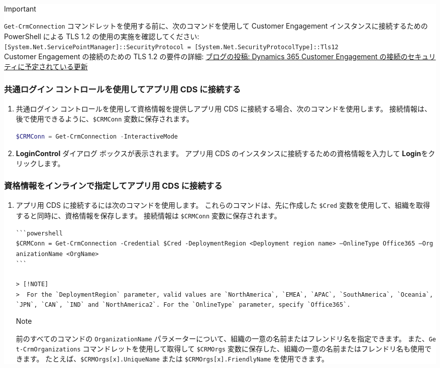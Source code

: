 > [!IMPORTANT]
> `Get-CrmConnection` コマンドレットを使用する前に、次のコマンドを使用して Customer Engagement インスタンスに接続するための PowerShell による TLS 1.2 の使用の実施を確認してください:<br/>
> `[System.Net.ServicePointManager]::SecurityProtocol = [System.Net.SecurityProtocolType]::Tls12`<br/>
> Customer Engagement の接続のための TLS 1.2 の要件の詳細: [ブログの投稿: Dynamics 365 Customer Engagement の接続のセキュリティに予定されている更新](https://blogs.msdn.microsoft.com/crm/2017/09/28/updates-coming-to-dynamics-365-customer-engagement-connection-security/)   
  
### <a name="connect-to-cds-for-apps-by-using-the-common-login-control"></a>共通ログイン コントロールを使用してアプリ用 CDS に接続する  
  
1.  共通ログイン コントロールを使用して資格情報を提供しアプリ用 CDS に接続する場合、次のコマンドを使用します。 接続情報は、後で使用できるように、`$CRMConn` 変数に保存されます。  
  
    ```powershell  
    $CRMConn = Get-CrmConnection -InteractiveMode  
    ```  
  
2.  **LoginControl** ダイアログ ボックスが表示されます。 アプリ用 CDS のインスタンスに接続するための資格情報を入力して **Login**をクリックします。  
  
### <a name="connect-to-cds-for-apps-by-specifying-credentials-inline"></a>資格情報をインラインで指定してアプリ用 CDS に接続する  
  
1.  アプリ用 CDS に接続するには次のコマンドを使用します。 これらのコマンドは、先に作成した `$Cred` 変数を使用して、組織を取得すると同時に、資格情報を保存します。 接続情報は `$CRMConn` 変数に保存されます。

    <!-- -   If you’re connecting to a CDS for Apps instance:   -->
  
        ```powershell  
        $CRMConn = Get-CrmConnection -Credential $Cred -DeploymentRegion <Deployment region name> –OnlineType Office365 –OrganizationName <OrgName>  
        ```
  
        > [!NOTE]
        >  For the `DeploymentRegion` parameter, valid values are `NorthAmerica`, `EMEA`, `APAC`, `SouthAmerica`, `Oceania`, `JPN`, `CAN`, `IND` and `NorthAmerica2`. For the `OnlineType` parameter, specify `Office365`. 
  
    <!-- not available for this version at this time
     -   If you’re connecting to the on-premises server:  
  
        ```powershell  
        $CRMConn = Get-CrmConnection –ServerUrl http://<CRM_Server_Host> -Credential $Cred -OrganizationName <OrgName>  
        ```
  
    -   If you’re connecting to the CDS for Apps server using the claims-based authentication against the specified Home realm:  
  
        ```powershell  
        $CRMConn = Get-CrmConnection –ServerUrl http://<CRM_Server_Host> -Credential $Cred -OrganizationName <OrgName> –HomRealmURL http://<Identity_Provider_Address>  
        ```   -->
  
    > [!NOTE]
    > 前のすべてのコマンドの `OrganizationName` パラメーターについて、組織の一意の名前またはフレンドリ名を指定できます。 また、`Get-CrmOrganizations` コマンドレットを使用して取得して `$CRMOrgs` 変数に保存した、組織の一意の名前またはフレンドリ名も使用できます。 たとえば、`$CRMOrgs[x].UniqueName` または `$CRMOrgs[x].FriendlyName` を使用できます。  
  